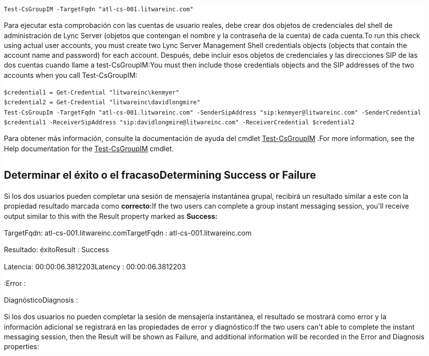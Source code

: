     Test-CsGroupIM -TargetFqdn "atl-cs-001.litwareinc.com"

<span data-ttu-id="45033-130">Para ejecutar esta comprobación con las cuentas de usuario reales, debe crear dos objetos de credenciales del shell de administración de Lync Server (objetos que contengan el nombre y la contraseña de la cuenta) de cada cuenta.</span><span class="sxs-lookup"><span data-stu-id="45033-130">To run this check using actual user accounts, you must create two Lync Server Management Shell credentials objects (objects that contain the account name and password) for each account.</span></span> <span data-ttu-id="45033-131">Después, debe incluir esos objetos de credenciales y las direcciones SIP de las dos cuentas cuando llame a test-CsGroupIM:</span><span class="sxs-lookup"><span data-stu-id="45033-131">You must then include those credentials objects and the SIP addresses of the two accounts when you call Test-CsGroupIM:</span></span>

    $credential1 = Get-Credential "litwareinc\kenmyer"
    $credential2 = Get-Credential "litwareinc\davidlongmire"
    Test-CsGroupIm -TargetFqdn "atl-cs-001.litwareinc.com" -SenderSipAddress "sip:kenmyer@litwareinc.com" -SenderCredential $credential1 -ReceiverSipAddress "sip:davidlongmire@litwareinc.com" -ReceiverCredential $credential2

<span data-ttu-id="45033-132">Para obtener más información, consulte la documentación de ayuda del cmdlet [Test-CsGroupIM](https://docs.microsoft.com/powershell/module/skype/Test-CsGroupIM) .</span><span class="sxs-lookup"><span data-stu-id="45033-132">For more information, see the Help documentation for the [Test-CsGroupIM](https://docs.microsoft.com/powershell/module/skype/Test-CsGroupIM) cmdlet.</span></span>

</div>

<div>

## <a name="determining-success-or-failure"></a><span data-ttu-id="45033-133">Determinar el éxito o el fracaso</span><span class="sxs-lookup"><span data-stu-id="45033-133">Determining Success or Failure</span></span>

<span data-ttu-id="45033-134">Si los dos usuarios pueden completar una sesión de mensajería instantánea grupal, recibirá un resultado similar a este con la propiedad resultado marcada como **correcto:**</span><span class="sxs-lookup"><span data-stu-id="45033-134">If the two users can complete a group instant messaging session, you'll receive output similar to this with the Result property marked as **Success:**</span></span>

<span data-ttu-id="45033-135">TargetFqdn: atl-cs-001.litwareinc.com</span><span class="sxs-lookup"><span data-stu-id="45033-135">TargetFqdn : atl-cs-001.litwareinc.com</span></span>

<span data-ttu-id="45033-136">Resultado: éxito</span><span class="sxs-lookup"><span data-stu-id="45033-136">Result : Success</span></span>

<span data-ttu-id="45033-137">Latencia: 00:00:06.3812203</span><span class="sxs-lookup"><span data-stu-id="45033-137">Latency : 00:00:06.3812203</span></span>

<span data-ttu-id="45033-138">:</span><span class="sxs-lookup"><span data-stu-id="45033-138">Error :</span></span>

<span data-ttu-id="45033-139">Diagnóstico</span><span class="sxs-lookup"><span data-stu-id="45033-139">Diagnosis :</span></span>

<span data-ttu-id="45033-140">Si los dos usuarios no pueden completar la sesión de mensajería instantánea, el resultado se mostrará como error y la información adicional se registrará en las propiedades de error y diagnóstico:</span><span class="sxs-lookup"><span data-stu-id="45033-140">If the two users can't able to complete the instant messaging session, then the Result will be shown as Failure, and additional information will be recorded in the Error and Diagnosis properties:</span></span>
